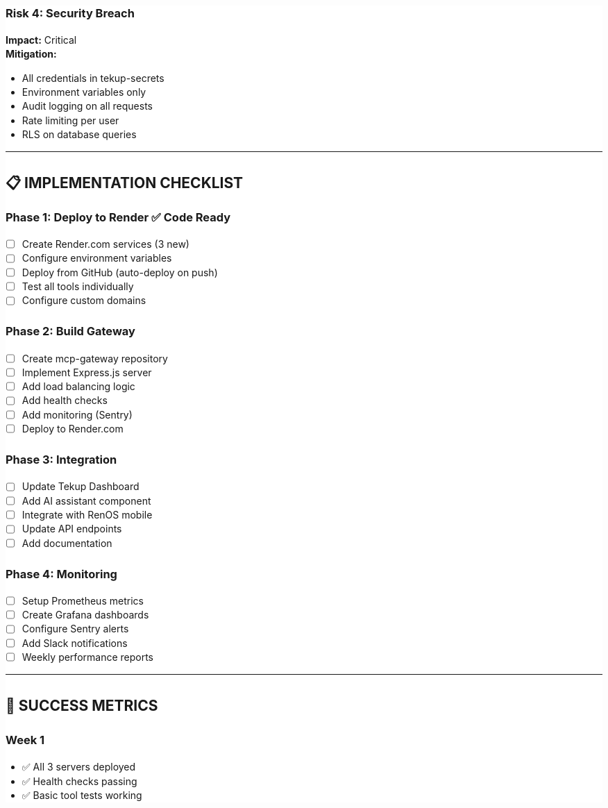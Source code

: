 ### Risk 4: Security Breach
**Impact:** Critical  
**Mitigation:**
- All credentials in tekup-secrets
- Environment variables only
- Audit logging on all requests
- Rate limiting per user
- RLS on database queries

---

## 📋 IMPLEMENTATION CHECKLIST

### Phase 1: Deploy to Render ✅ Code Ready
- [ ] Create Render.com services (3 new)
- [ ] Configure environment variables
- [ ] Deploy from GitHub (auto-deploy on push)
- [ ] Test all tools individually
- [ ] Configure custom domains

### Phase 2: Build Gateway
- [ ] Create mcp-gateway repository
- [ ] Implement Express.js server
- [ ] Add load balancing logic
- [ ] Add health checks
- [ ] Add monitoring (Sentry)
- [ ] Deploy to Render.com

### Phase 3: Integration
- [ ] Update Tekup Dashboard
- [ ] Add AI assistant component
- [ ] Integrate with RenOS mobile
- [ ] Update API endpoints
- [ ] Add documentation

### Phase 4: Monitoring
- [ ] Setup Prometheus metrics
- [ ] Create Grafana dashboards
- [ ] Configure Sentry alerts
- [ ] Add Slack notifications
- [ ] Weekly performance reports

---

## 🎯 SUCCESS METRICS

### Week 1
- ✅ All 3 servers deployed
- ✅ Health checks passing
- ✅ Basic tool tests working
